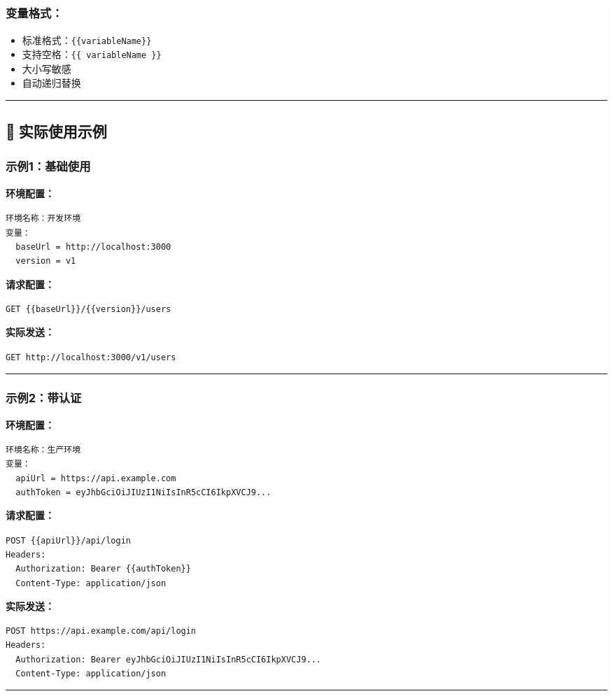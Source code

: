 ### **变量格式：**
- 标准格式：`{{variableName}}`
- 支持空格：`{{ variableName }}`
- 大小写敏感
- 自动递归替换

---

## 🧪 **实际使用示例**

### **示例1：基础使用**

**环境配置：**
```
环境名称：开发环境
变量：
  baseUrl = http://localhost:3000
  version = v1
```

**请求配置：**
```
GET {{baseUrl}}/{{version}}/users
```

**实际发送：**
```
GET http://localhost:3000/v1/users
```

---

### **示例2：带认证**

**环境配置：**
```
环境名称：生产环境
变量：
  apiUrl = https://api.example.com
  authToken = eyJhbGciOiJIUzI1NiIsInR5cCI6IkpXVCJ9...
```

**请求配置：**
```
POST {{apiUrl}}/api/login
Headers:
  Authorization: Bearer {{authToken}}
  Content-Type: application/json
```

**实际发送：**
```
POST https://api.example.com/api/login
Headers:
  Authorization: Bearer eyJhbGciOiJIUzI1NiIsInR5cCI6IkpXVCJ9...
  Content-Type: application/json
```

---